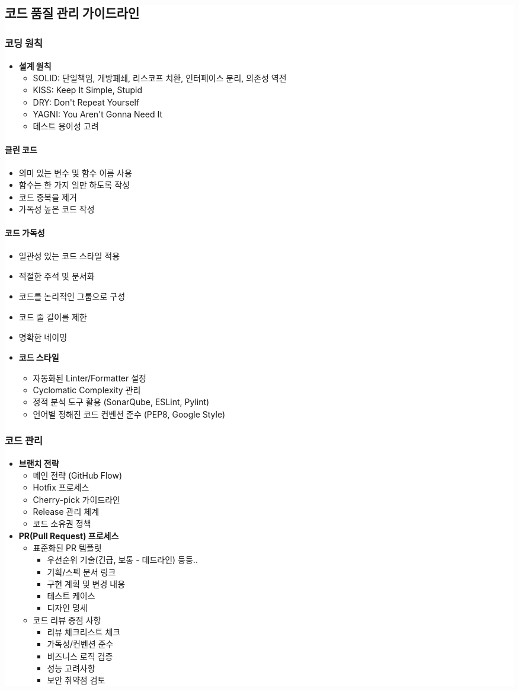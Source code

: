 ## 코드 품질 관리 가이드라인

### 코딩 원칙

- **설계 원칙**
  - SOLID: 단일책임, 개방폐쇄, 리스코프 치환, 인터페이스 분리, 의존성 역전
  - KISS: Keep It Simple, Stupid
  - DRY: Don't Repeat Yourself
  - YAGNI: You Aren't Gonna Need It
  - 테스트 용이성 고려

#### 클린 코드

- 의미 있는 변수 및 함수 이름 사용
- 함수는 한 가지 일만 하도록 작성
- 코드 중복을 제거
- 가독성 높은 코드 작성

#### 코드 가독성

- 일관성 있는 코드 스타일 적용
- 적절한 주석 및 문서화
- 코드를 논리적인 그룹으로 구성
- 코드 줄 길이를 제한
- 명확한 네이밍

- **코드 스타일**
  - 자동화된 Linter/Formatter 설정
  - Cyclomatic Complexity 관리
  - 정적 분석 도구 활용 (SonarQube, ESLint, Pylint)
  - 언어별 정해진 코드 컨벤션 준수 (PEP8, Google Style)

### 코드 관리

- **브랜치 전략**
  - 메인 전략 (GitHub Flow)
  - Hotfix 프로세스
  - Cherry-pick 가이드라인
  - Release 관리 체계
  - 코드 소유권 정책
- **PR(Pull Request) 프로세스**
  - 표준화된 PR 템플릿
    - 우선순위 기술(긴급, 보통 - 데드라인) 등등..
    - 기획/스펙 문서 링크
    - 구현 계획 및 변경 내용
    - 테스트 케이스
    - 디자인 명세
  - 코드 리뷰 중점 사항
    - 리뷰 체크리스트 체크
    - 가독성/컨벤션 준수
    - 비즈니스 로직 검증
    - 성능 고려사항
    - 보안 취약점 검토
